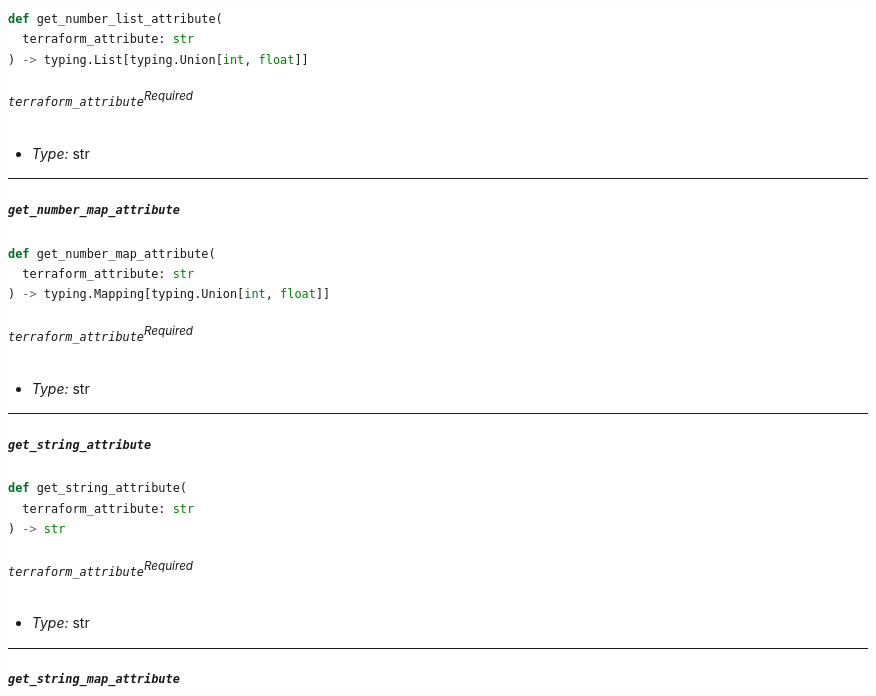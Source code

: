 ```python
def get_number_list_attribute(
  terraform_attribute: str
) -> typing.List[typing.Union[int, float]]
```

###### `terraform_attribute`<sup>Required</sup> <a name="terraform_attribute" id="@cdktf/provider-databricks.globalInitScript.GlobalInitScriptTimeoutsOutputReference.getNumberListAttribute.parameter.terraformAttribute"></a>

- *Type:* str

---

##### `get_number_map_attribute` <a name="get_number_map_attribute" id="@cdktf/provider-databricks.globalInitScript.GlobalInitScriptTimeoutsOutputReference.getNumberMapAttribute"></a>

```python
def get_number_map_attribute(
  terraform_attribute: str
) -> typing.Mapping[typing.Union[int, float]]
```

###### `terraform_attribute`<sup>Required</sup> <a name="terraform_attribute" id="@cdktf/provider-databricks.globalInitScript.GlobalInitScriptTimeoutsOutputReference.getNumberMapAttribute.parameter.terraformAttribute"></a>

- *Type:* str

---

##### `get_string_attribute` <a name="get_string_attribute" id="@cdktf/provider-databricks.globalInitScript.GlobalInitScriptTimeoutsOutputReference.getStringAttribute"></a>

```python
def get_string_attribute(
  terraform_attribute: str
) -> str
```

###### `terraform_attribute`<sup>Required</sup> <a name="terraform_attribute" id="@cdktf/provider-databricks.globalInitScript.GlobalInitScriptTimeoutsOutputReference.getStringAttribute.parameter.terraformAttribute"></a>

- *Type:* str

---

##### `get_string_map_attribute` <a name="get_string_map_attribute" id="@cdktf/provider-databricks.globalInitScript.GlobalInitScriptTimeoutsOutputReference.getStringMapAttribute"></a>

